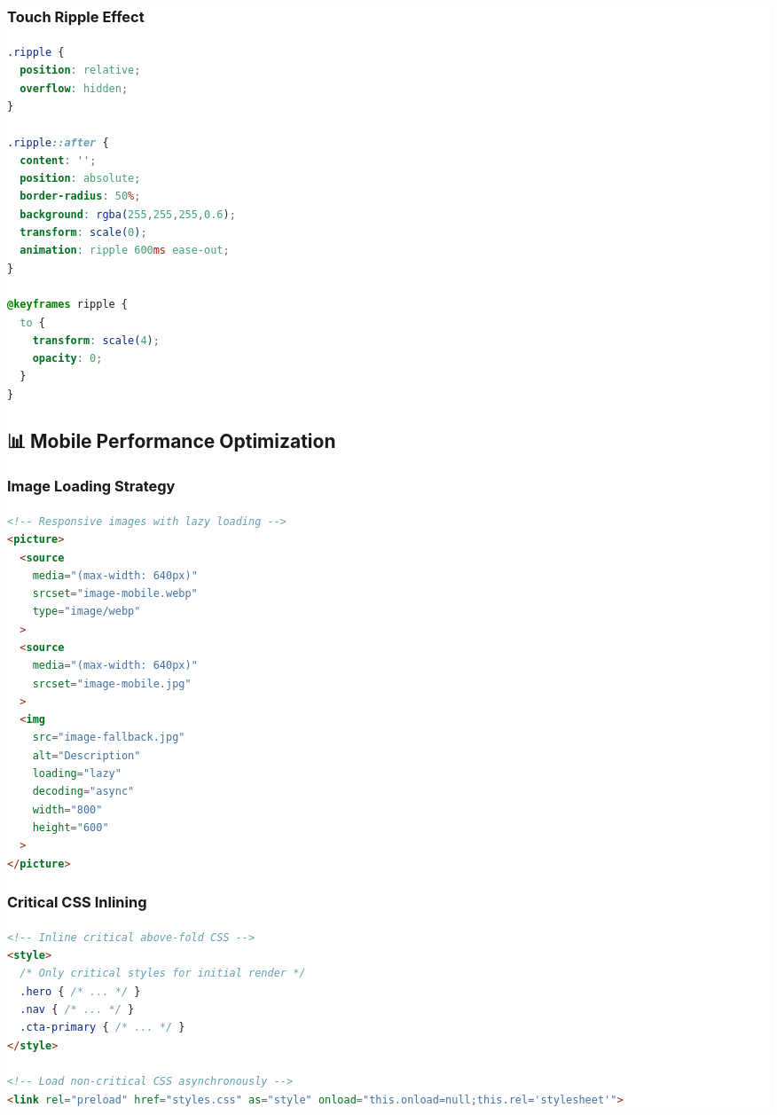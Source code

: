 ### Touch Ripple Effect
```css
.ripple {
  position: relative;
  overflow: hidden;
}

.ripple::after {
  content: '';
  position: absolute;
  border-radius: 50%;
  background: rgba(255,255,255,0.6);
  transform: scale(0);
  animation: ripple 600ms ease-out;
}

@keyframes ripple {
  to {
    transform: scale(4);
    opacity: 0;
  }
}
```

## 📊 Mobile Performance Optimization

### Image Loading Strategy
```html
<!-- Responsive images with lazy loading -->
<picture>
  <source 
    media="(max-width: 640px)" 
    srcset="image-mobile.webp"
    type="image/webp"
  >
  <source 
    media="(max-width: 640px)" 
    srcset="image-mobile.jpg"
  >
  <img 
    src="image-fallback.jpg" 
    alt="Description"
    loading="lazy"
    decoding="async"
    width="800"
    height="600"
  >
</picture>
```

### Critical CSS Inlining
```html
<!-- Inline critical above-fold CSS -->
<style>
  /* Only critical styles for initial render */
  .hero { /* ... */ }
  .nav { /* ... */ }
  .cta-primary { /* ... */ }
</style>

<!-- Load non-critical CSS asynchronously -->
<link rel="preload" href="styles.css" as="style" onload="this.onload=null;this.rel='stylesheet'">
```